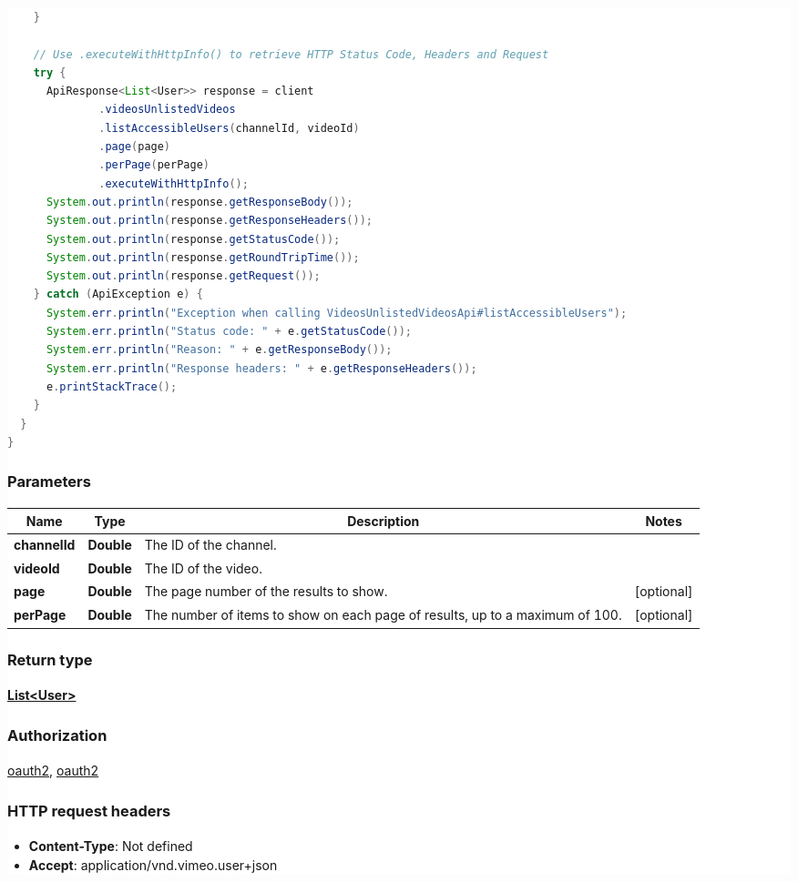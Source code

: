 ```java
    }

    // Use .executeWithHttpInfo() to retrieve HTTP Status Code, Headers and Request
    try {
      ApiResponse<List<User>> response = client
              .videosUnlistedVideos
              .listAccessibleUsers(channelId, videoId)
              .page(page)
              .perPage(perPage)
              .executeWithHttpInfo();
      System.out.println(response.getResponseBody());
      System.out.println(response.getResponseHeaders());
      System.out.println(response.getStatusCode());
      System.out.println(response.getRoundTripTime());
      System.out.println(response.getRequest());
    } catch (ApiException e) {
      System.err.println("Exception when calling VideosUnlistedVideosApi#listAccessibleUsers");
      System.err.println("Status code: " + e.getStatusCode());
      System.err.println("Reason: " + e.getResponseBody());
      System.err.println("Response headers: " + e.getResponseHeaders());
      e.printStackTrace();
    }
  }
}

```

### Parameters

| Name | Type | Description  | Notes |
|------------- | ------------- | ------------- | -------------|
| **channelId** | **Double**| The ID of the channel. | |
| **videoId** | **Double**| The ID of the video. | |
| **page** | **Double**| The page number of the results to show. | [optional] |
| **perPage** | **Double**| The number of items to show on each page of results, up to a maximum of 100. | [optional] |

### Return type

[**List&lt;User&gt;**](User.md)

### Authorization

[oauth2](../README.md#oauth2), [oauth2](../README.md#oauth2)

### HTTP request headers

 - **Content-Type**: Not defined
 - **Accept**: application/vnd.vimeo.user+json
